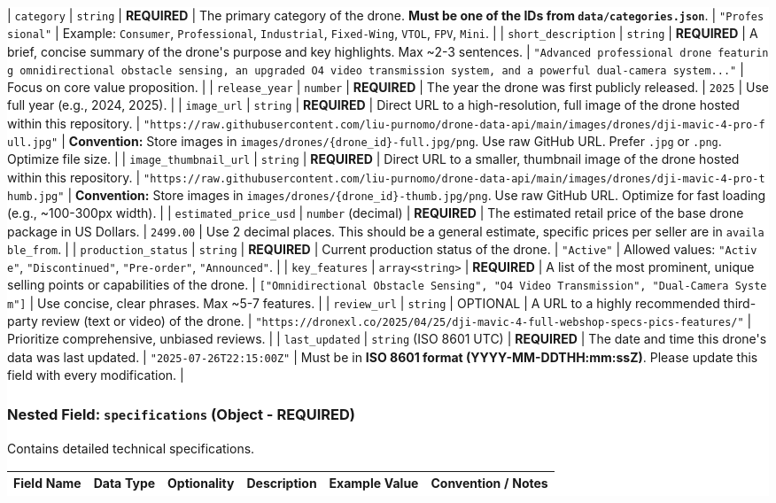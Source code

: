 | `category`            | `string`                | **REQUIRED** | The primary category of the drone. **Must be one of the IDs from `data/categories.json`**.             | `"Professional"`                                                                                                                                           | Example: `Consumer`, `Professional`, `Industrial`, `Fixed-Wing`, `VTOL`, `FPV`, `Mini`.                                                           |
| `short_description`   | `string`                | **REQUIRED** | A brief, concise summary of the drone's purpose and key highlights. Max ~2-3 sentences.                | `"Advanced professional drone featuring omnidirectional obstacle sensing, an upgraded O4 video transmission system, and a powerful dual-camera system..."` | Focus on core value proposition.                                                                                                                  |
| `release_year`        | `number`                | **REQUIRED** | The year the drone was first publicly released.                                                        | `2025`                                                                                                                                                     | Use full year (e.g., 2024, 2025).                                                                                                                 |
| `image_url`           | `string`                | **REQUIRED** | Direct URL to a high-resolution, full image of the drone hosted within this repository.                | `"https://raw.githubusercontent.com/liu-purnomo/drone-data-api/main/images/drones/dji-mavic-4-pro-full.jpg"`                                               | **Convention:** Store images in `images/drones/{drone_id}-full.jpg/png`. Use raw GitHub URL. Prefer `.jpg` or `.png`. Optimize file size.         |
| `image_thumbnail_url` | `string`                | **REQUIRED** | Direct URL to a smaller, thumbnail image of the drone hosted within this repository.                   | `"https://raw.githubusercontent.com/liu-purnomo/drone-data-api/main/images/drones/dji-mavic-4-pro-thumb.jpg"`                                              | **Convention:** Store images in `images/drones/{drone_id}-thumb.jpg/png`. Use raw GitHub URL. Optimize for fast loading (e.g., ~100-300px width). |
| `estimated_price_usd` | `number` (decimal)      | **REQUIRED** | The estimated retail price of the base drone package in US Dollars.                                    | `2499.00`                                                                                                                                                  | Use 2 decimal places. This should be a general estimate, specific prices per seller are in `available_from`.                                      |
| `production_status`   | `string`                | **REQUIRED** | Current production status of the drone.                                                                | `"Active"`                                                                                                                                                 | Allowed values: `"Active"`, `"Discontinued"`, `"Pre-order"`, `"Announced"`.                                                                       |
| `key_features`        | `array<string>`         | **REQUIRED** | A list of the most prominent, unique selling points or capabilities of the drone.                      | `["Omnidirectional Obstacle Sensing", "O4 Video Transmission", "Dual-Camera System"]`                                                                      | Use concise, clear phrases. Max ~5-7 features.                                                                                                    |
| `review_url`          | `string`                | OPTIONAL     | A URL to a highly recommended third-party review (text or video) of the drone.                         | `"https://dronexl.co/2025/04/25/dji-mavic-4-full-webshop-specs-pics-features/"`                                                                            | Prioritize comprehensive, unbiased reviews.                                                                                                       |
| `last_updated`        | `string` (ISO 8601 UTC) | **REQUIRED** | The date and time this drone's data was last updated.                                                  | `"2025-07-26T22:15:00Z"`                                                                                                                                   | Must be in **ISO 8601 format (YYYY-MM-DDTHH:mm:ssZ)**. Please update this field with every modification.                                          |

### Nested Field: `specifications` (Object - REQUIRED)

Contains detailed technical specifications.

| Field Name                | Data Type          | Optionality  | Description                                                                                | Example Value            | Convention / Notes                                                                                                                                                                                                                                                                  |
| :------------------------ | :----------------- | :----------- | :----------------------------------------------------------------------------------------- | :----------------------- | :---------------------------------------------------------------------------------------------------------------------------------------------------------------------------------------------------------------------------------------------------------------------------------- |